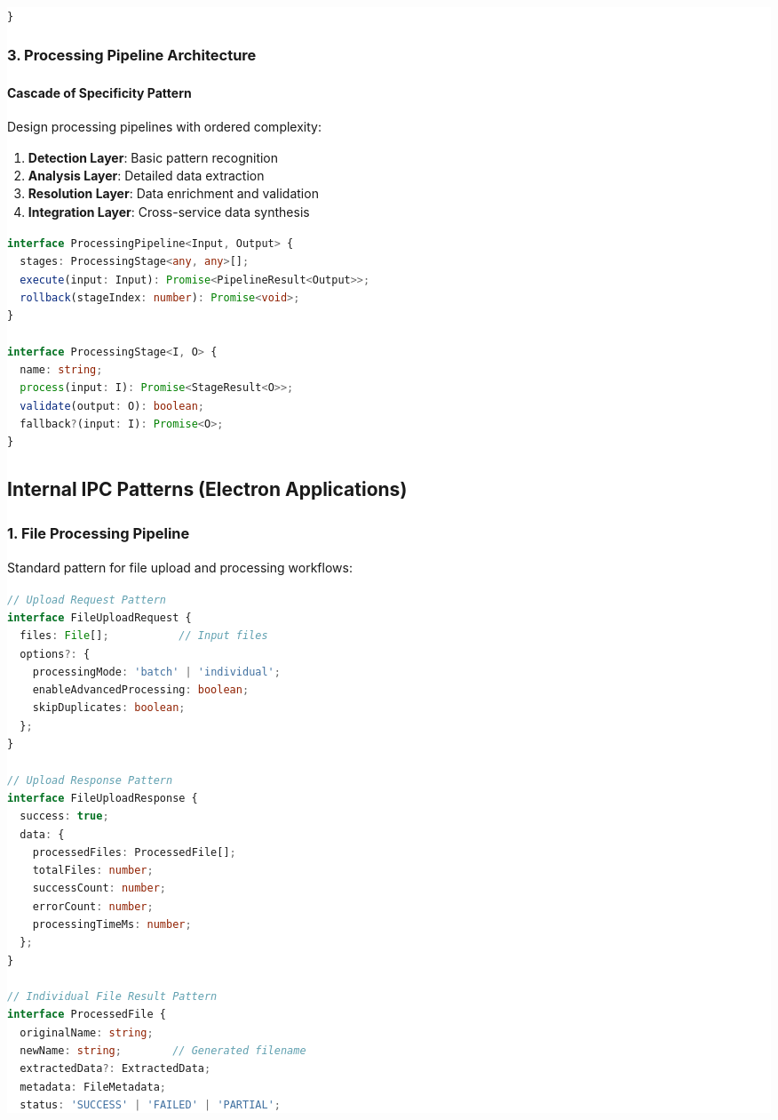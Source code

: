 ```typescript
}
```

### 3. Processing Pipeline Architecture

#### Cascade of Specificity Pattern
Design processing pipelines with ordered complexity:

1. **Detection Layer**: Basic pattern recognition
2. **Analysis Layer**: Detailed data extraction
3. **Resolution Layer**: Data enrichment and validation
4. **Integration Layer**: Cross-service data synthesis

```typescript
interface ProcessingPipeline<Input, Output> {
  stages: ProcessingStage<any, any>[];
  execute(input: Input): Promise<PipelineResult<Output>>;
  rollback(stageIndex: number): Promise<void>;
}

interface ProcessingStage<I, O> {
  name: string;
  process(input: I): Promise<StageResult<O>>;
  validate(output: O): boolean;
  fallback?(input: I): Promise<O>;
}
```

## Internal IPC Patterns (Electron Applications)

### 1. File Processing Pipeline

Standard pattern for file upload and processing workflows:

```typescript
// Upload Request Pattern
interface FileUploadRequest {
  files: File[];           // Input files
  options?: {
    processingMode: 'batch' | 'individual';
    enableAdvancedProcessing: boolean;
    skipDuplicates: boolean;
  };
}

// Upload Response Pattern
interface FileUploadResponse {
  success: true;
  data: {
    processedFiles: ProcessedFile[];
    totalFiles: number;
    successCount: number;
    errorCount: number;
    processingTimeMs: number;
  };
}

// Individual File Result Pattern
interface ProcessedFile {
  originalName: string;
  newName: string;        // Generated filename
  extractedData?: ExtractedData;
  metadata: FileMetadata;
  status: 'SUCCESS' | 'FAILED' | 'PARTIAL';
```